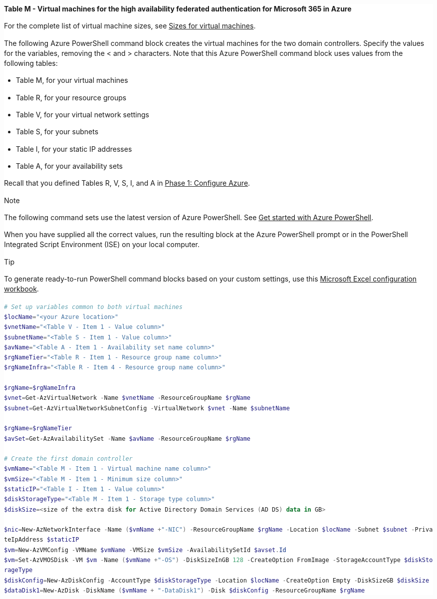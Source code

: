  **Table M - Virtual machines for the high availability federated authentication for Microsoft 365 in Azure**
  
For the complete list of virtual machine sizes, see [Sizes for virtual machines](/azure/virtual-machines/virtual-machines-windows-sizes).
  
The following Azure PowerShell command block creates the virtual machines for the two domain controllers. Specify the values for the variables, removing the \< and > characters. Note that this Azure PowerShell command block uses values from the following tables:
  
- Table M, for your virtual machines
    
- Table R, for your resource groups
    
- Table V, for your virtual network settings
    
- Table S, for your subnets
    
- Table I, for your static IP addresses
    
- Table A, for your availability sets
    
Recall that you defined Tables R, V, S, I, and A in [Phase 1: Configure Azure](high-availability-federated-authentication-phase-1-configure-azure.md).
  
> [!NOTE]
> The following command sets use the latest version of Azure PowerShell. See [Get started with Azure PowerShell](/powershell/azure/get-started-azureps). 
  
When you have supplied all the correct values, run the resulting block at the Azure PowerShell prompt or in the PowerShell Integrated Script Environment (ISE) on your local computer.
  
> [!TIP]
> To generate ready-to-run PowerShell command blocks based on your custom settings, use this [Microsoft Excel configuration workbook](https://github.com/MicrosoftDocs/OfficeDocs-Enterprise/raw/live/Enterprise/downloads/O365FedAuthInAzure_Config.xlsx). 

```powershell
# Set up variables common to both virtual machines
$locName="<your Azure location>"
$vnetName="<Table V - Item 1 - Value column>"
$subnetName="<Table S - Item 1 - Value column>"
$avName="<Table A - Item 1 - Availability set name column>"
$rgNameTier="<Table R - Item 1 - Resource group name column>"
$rgNameInfra="<Table R - Item 4 - Resource group name column>"

$rgName=$rgNameInfra
$vnet=Get-AzVirtualNetwork -Name $vnetName -ResourceGroupName $rgName
$subnet=Get-AzVirtualNetworkSubnetConfig -VirtualNetwork $vnet -Name $subnetName

$rgName=$rgNameTier
$avSet=Get-AzAvailabilitySet -Name $avName -ResourceGroupName $rgName 

# Create the first domain controller
$vmName="<Table M - Item 1 - Virtual machine name column>"
$vmSize="<Table M - Item 1 - Minimum size column>"
$staticIP="<Table I - Item 1 - Value column>"
$diskStorageType="<Table M - Item 1 - Storage type column>"
$diskSize=<size of the extra disk for Active Directory Domain Services (AD DS) data in GB>

$nic=New-AzNetworkInterface -Name ($vmName +"-NIC") -ResourceGroupName $rgName -Location $locName -Subnet $subnet -PrivateIpAddress $staticIP
$vm=New-AzVMConfig -VMName $vmName -VMSize $vmSize -AvailabilitySetId $avset.Id
$vm=Set-AzVMOSDisk -VM $vm -Name ($vmName +"-OS") -DiskSizeInGB 128 -CreateOption FromImage -StorageAccountType $diskStorageType
$diskConfig=New-AzDiskConfig -AccountType $diskStorageType -Location $locName -CreateOption Empty -DiskSizeGB $diskSize
$dataDisk1=New-AzDisk -DiskName ($vmName + "-DataDisk1") -Disk $diskConfig -ResourceGroupName $rgName
```